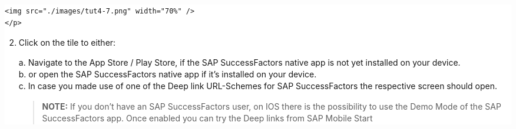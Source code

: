     <img src="./images/tut4-7.png" width="70%" />
    </p>
  
2.	Click on the tile to either:   

    a.	 Navigate to the App Store / Play Store, if the SAP SuccessFactors native app is not yet installed on your device. \
    b.	 or open the SAP SuccessFactors native app if it’s installed on your device. \
    c.	 In case you made use of one of the Deep link URL-Schemes for SAP SuccessFactors the respective screen should open. 

    >**NOTE:** If you don’t have an SAP SuccessFactors user, on IOS there is the possibility to use the Demo Mode of the SAP SuccessFactors app. Once enabled you can try the Deep links from SAP Mobile Start

